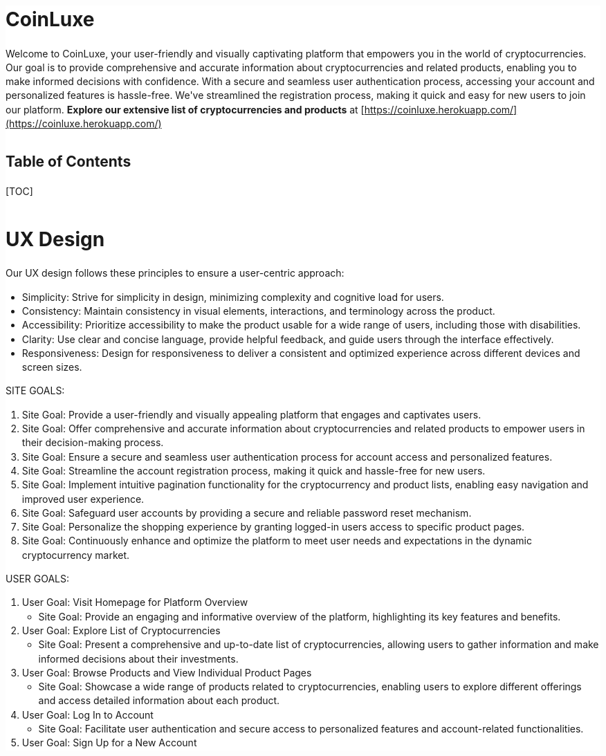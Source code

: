 # CoinLuxe

Welcome to CoinLuxe, your user-friendly and visually captivating platform that empowers you in the world of cryptocurrencies. Our goal is to provide comprehensive and accurate information about cryptocurrencies and related products, enabling you to make informed decisions with confidence. With a secure and seamless user authentication process, accessing your account and personalized features is hassle-free. We've streamlined the registration process, making it quick and easy for new users to join our platform. **Explore our extensive list of cryptocurrencies and products** at [https://coinluxe.herokuapp.com/](https://coinluxe.herokuapp.com/)


## Table of Contents

[TOC]

# UX Design

Our UX design follows these principles to ensure a user-centric approach:

- Simplicity: Strive for simplicity in design, minimizing complexity and cognitive load for users.
- Consistency: Maintain consistency in visual elements, interactions, and terminology across the product.
- Accessibility: Prioritize accessibility to make the product usable for a wide range of users, including those with disabilities.
- Clarity: Use clear and concise language, provide helpful feedback, and guide users through the interface effectively.
- Responsiveness: Design for responsiveness to deliver a consistent and optimized experience across different devices and screen sizes.



SITE GOALS:

1. Site Goal: Provide a user-friendly and visually appealing platform that engages and captivates users.
2. Site Goal: Offer comprehensive and accurate information about cryptocurrencies and related products to empower users in their decision-making process.
3. Site Goal: Ensure a secure and seamless user authentication process for account access and personalized features.
4. Site Goal: Streamline the account registration process, making it quick and hassle-free for new users.
5. Site Goal: Implement intuitive pagination functionality for the cryptocurrency and product lists, enabling easy navigation and improved user experience.
6. Site Goal: Safeguard user accounts by providing a secure and reliable password reset mechanism.
7. Site Goal: Personalize the shopping experience by granting logged-in users access to specific product pages.
8. Site Goal: Continuously enhance and optimize the platform to meet user needs and expectations in the dynamic cryptocurrency market.

USER GOALS:

1. User Goal: Visit Homepage for Platform Overview
   - Site Goal: Provide an engaging and informative overview of the platform, highlighting its key features and benefits.
2. User Goal: Explore List of Cryptocurrencies
   - Site Goal: Present a comprehensive and up-to-date list of cryptocurrencies, allowing users to gather information and make informed decisions about their investments.
3. User Goal: Browse Products and View Individual Product Pages
   - Site Goal: Showcase a wide range of products related to cryptocurrencies, enabling users to explore different offerings and access detailed information about each product.
4. User Goal: Log In to Account
   - Site Goal: Facilitate user authentication and secure access to personalized features and account-related functionalities.
5. User Goal: Sign Up for a New Account